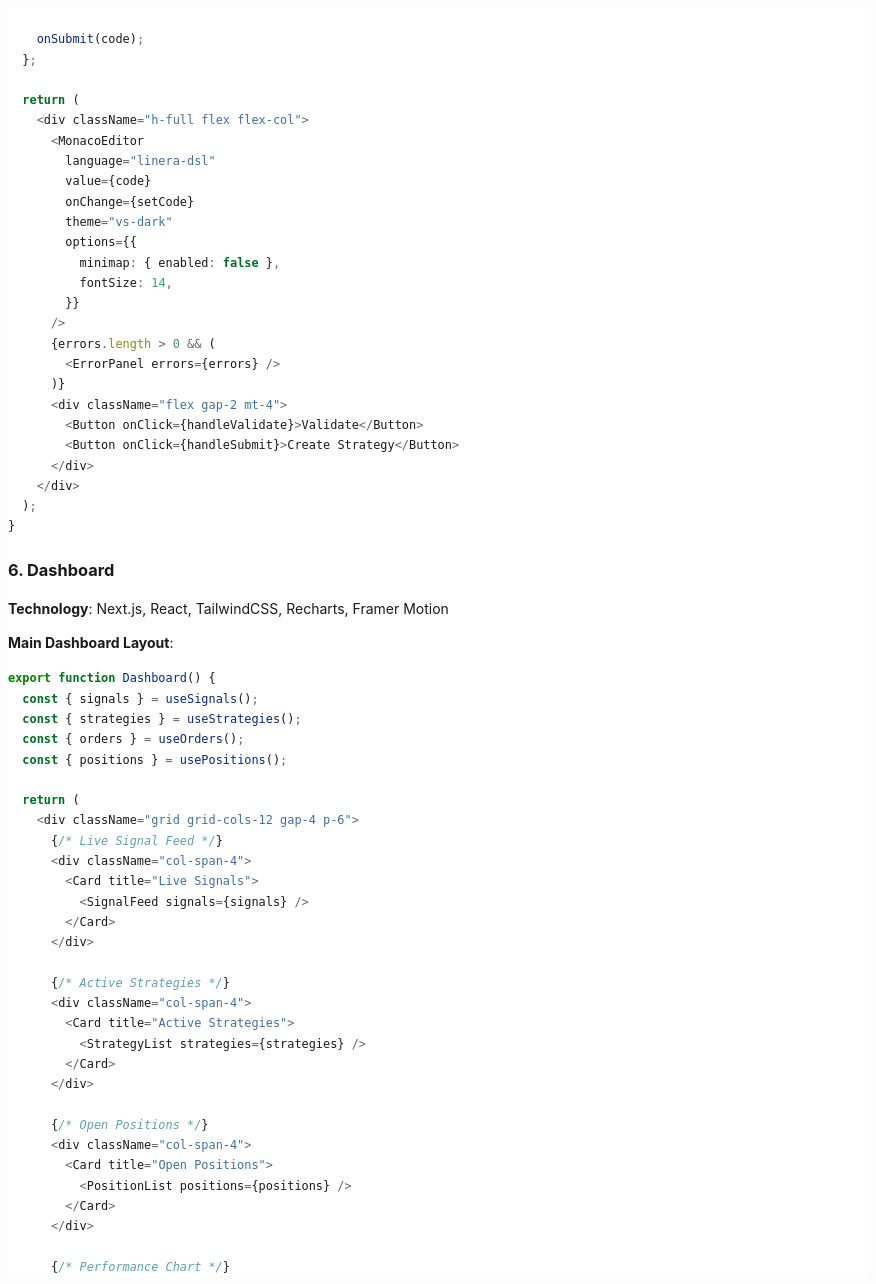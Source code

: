 ```typescript
    
    onSubmit(code);
  };
  
  return (
    <div className="h-full flex flex-col">
      <MonacoEditor
        language="linera-dsl"
        value={code}
        onChange={setCode}
        theme="vs-dark"
        options={{
          minimap: { enabled: false },
          fontSize: 14,
        }}
      />
      {errors.length > 0 && (
        <ErrorPanel errors={errors} />
      )}
      <div className="flex gap-2 mt-4">
        <Button onClick={handleValidate}>Validate</Button>
        <Button onClick={handleSubmit}>Create Strategy</Button>
      </div>
    </div>
  );
}
```

### 6. Dashboard

**Technology**: Next.js, React, TailwindCSS, Recharts, Framer Motion

**Main Dashboard Layout**:
```typescript
export function Dashboard() {
  const { signals } = useSignals();
  const { strategies } = useStrategies();
  const { orders } = useOrders();
  const { positions } = usePositions();
  
  return (
    <div className="grid grid-cols-12 gap-4 p-6">
      {/* Live Signal Feed */}
      <div className="col-span-4">
        <Card title="Live Signals">
          <SignalFeed signals={signals} />
        </Card>
      </div>
      
      {/* Active Strategies */}
      <div className="col-span-4">
        <Card title="Active Strategies">
          <StrategyList strategies={strategies} />
        </Card>
      </div>
      
      {/* Open Positions */}
      <div className="col-span-4">
        <Card title="Open Positions">
          <PositionList positions={positions} />
        </Card>
      </div>
      
      {/* Performance Chart */}
```